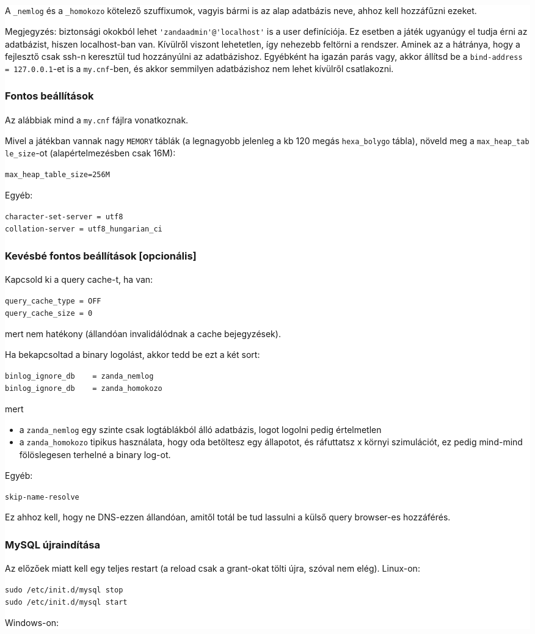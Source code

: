 A `_nemlog` és a `_homokozo` kötelező szuffixumok, vagyis bármi is az alap adatbázis neve, ahhoz kell hozzáfűzni ezeket.

Megjegyzés: biztonsági okokból lehet `'zandaadmin'@'localhost'` is a user definíciója. Ez esetben a játék ugyanúgy el tudja érni az adatbázist, hiszen localhost-ban van. Kívülről viszont lehetetlen, így nehezebb feltörni a rendszer. Aminek az a hátránya, hogy a fejlesztő csak ssh-n keresztül tud hozzányúlni az adatbázishoz. Egyébként ha igazán parás vagy, akkor állítsd be a `bind-address = 127.0.0.1`-et is a `my.cnf`-ben, és akkor semmilyen adatbázishoz nem lehet kívülről csatlakozni.

### Fontos beállítások

Az alábbiak mind a `my.cnf` fájlra vonatkoznak.

Mivel a játékban vannak nagy `MEMORY` táblák (a legnagyobb jelenleg a kb 120 megás `hexa_bolygo` tábla), növeld meg a `max_heap_table_size`-ot (alapértelmezésben csak 16M):

	max_heap_table_size=256M

Egyéb:

	character-set-server = utf8
	collation-server = utf8_hungarian_ci

### Kevésbé fontos beállítások [opcionális]

Kapcsold ki a query cache-t, ha van:

	query_cache_type = OFF
	query_cache_size = 0

mert nem hatékony (állandóan invalidálódnak a cache bejegyzések).

Ha bekapcsoltad a binary logolást, akkor tedd be ezt a két sort:

	binlog_ignore_db	= zanda_nemlog
	binlog_ignore_db	= zanda_homokozo

mert

- a `zanda_nemlog` egy szinte csak logtáblákból álló adatbázis, logot logolni pedig értelmetlen
- a `zanda_homokozo` tipikus használata, hogy oda betöltesz egy állapotot, és ráfuttatsz x környi szimulációt, ez pedig mind-mind fölöslegesen terhelné a binary log-ot.

Egyéb:

	skip-name-resolve

Ez ahhoz kell, hogy ne DNS-ezzen állandóan, amitől totál be tud lassulni a külső query browser-es hozzáférés.

### MySQL újraindítása

Az előzőek miatt kell egy teljes restart (a reload csak a grant-okat tölti újra, szóval nem elég). Linux-on:

	sudo /etc/init.d/mysql stop
	sudo /etc/init.d/mysql start

Windows-on:
